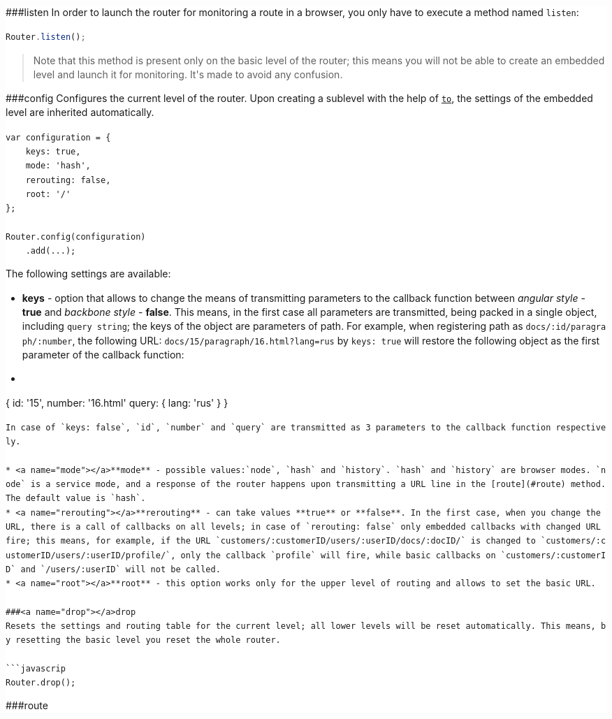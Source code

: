 ###<a name="listen"></a>listen
In order to launch the router for monitoring a route in a browser, you only have to execute a method named `listen`:

```javascript
Router.listen();
```
> Note that this method is present only on the basic level of the router; this means you will not be able to create an embedded level and launch it for monitoring. It's made to avoid any confusion.

###<a name="config"></a>config
Configures the current level of the router. Upon creating a sublevel with the help of [`to`](#to), the settings of the embedded level are inherited automatically.

```javascrip
var configuration = {
	keys: true,
	mode: 'hash',
	rerouting: false,
	root: '/'
};

Router.config(configuration)
	.add(...);
```

The following settings are available:

* <a name="keys"></a>**keys** - option that allows to change the means of transmitting parameters to the callback function between *angular style* - **true** and *backbone style* - **false**. This means, in the first case all parameters are transmitted, being packed in a single object, including `query string`; the keys of the object are parameters of path. For example, when registering path as `docs/:id/paragraph/:number`, the following URL: `docs/15/paragraph/16.html?lang=rus` by `keys: true` will restore the following object as the first parameter of the callback function:
* 
	```javascript
{
	id: '15',
	number: '16.html'
	query: {
		lang: 'rus'
	}
}
```
In case of `keys: false`, `id`, `number` and `query` are transmitted as 3 parameters to the callback function respectively.

* <a name="mode"></a>**mode** - possible values:`node`, `hash` and `history`. `hash` and `history` are browser modes. `node` is a service mode, and a response of the router happens upon transmitting a URL line in the [route](#route) method. The default value is `hash`.
* <a name="rerouting"></a>**rerouting** - can take values **true** or **false**. In the first case, when you change the URL, there is a call of callbacks on all levels; in case of `rerouting: false` only embedded callbacks with changed URL fire; this means, for example, if the URL `customers/:customerID/users/:userID/docs/:docID/` is changed to `customers/:customerID/users/:userID/profile/`, only the callback `profile` will fire, while basic callbacks on `customers/:customerID` and `/users/:userID` will not be called.
* <a name="root"></a>**root** - this option works only for the upper level of routing and allows to set the basic URL.

###<a name="drop"></a>drop
Resets the settings and routing table for the current level; all lower levels will be reset automatically. This means, by resetting the basic level you reset the whole router.

```javascrip
Router.drop();
```
###<a name="route"></a>route